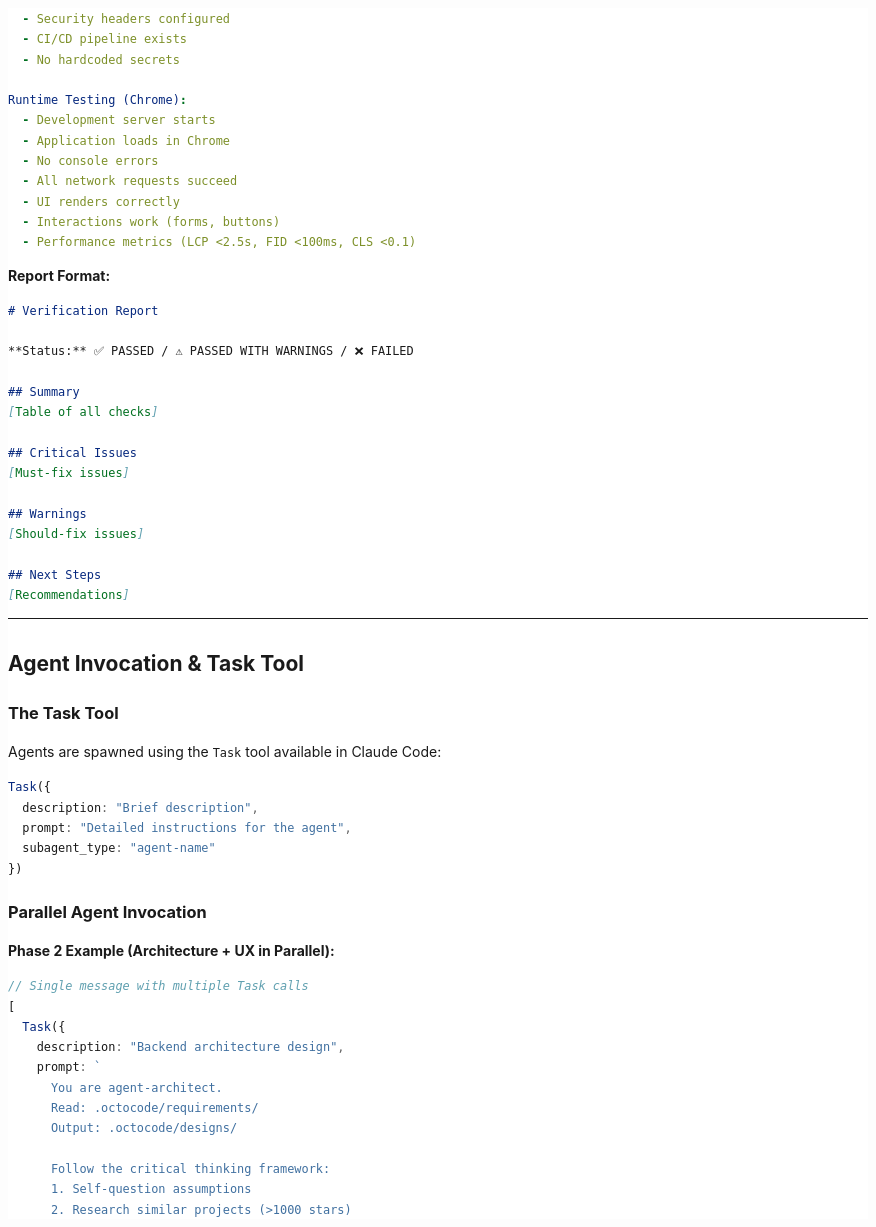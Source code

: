 ```yaml
  - Security headers configured
  - CI/CD pipeline exists
  - No hardcoded secrets

Runtime Testing (Chrome):
  - Development server starts
  - Application loads in Chrome
  - No console errors
  - All network requests succeed
  - UI renders correctly
  - Interactions work (forms, buttons)
  - Performance metrics (LCP <2.5s, FID <100ms, CLS <0.1)
```

**Report Format:**
```markdown
# Verification Report

**Status:** ✅ PASSED / ⚠️ PASSED WITH WARNINGS / ❌ FAILED

## Summary
[Table of all checks]

## Critical Issues
[Must-fix issues]

## Warnings
[Should-fix issues]

## Next Steps
[Recommendations]
```

---

## Agent Invocation & Task Tool

### The Task Tool

Agents are spawned using the `Task` tool available in Claude Code:

```typescript
Task({
  description: "Brief description",
  prompt: "Detailed instructions for the agent",
  subagent_type: "agent-name"
})
```

### Parallel Agent Invocation

**Phase 2 Example (Architecture + UX in Parallel):**
```typescript
// Single message with multiple Task calls
[
  Task({
    description: "Backend architecture design",
    prompt: `
      You are agent-architect.
      Read: .octocode/requirements/
      Output: .octocode/designs/

      Follow the critical thinking framework:
      1. Self-question assumptions
      2. Research similar projects (>1000 stars)
```
